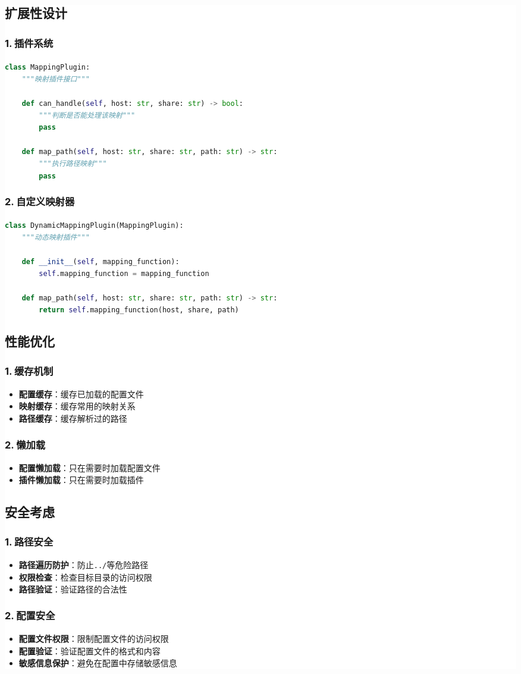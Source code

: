 ## 扩展性设计

### 1. 插件系统
```python
class MappingPlugin:
    """映射插件接口"""
    
    def can_handle(self, host: str, share: str) -> bool:
        """判断是否能处理该映射"""
        pass
    
    def map_path(self, host: str, share: str, path: str) -> str:
        """执行路径映射"""
        pass
```

### 2. 自定义映射器
```python
class DynamicMappingPlugin(MappingPlugin):
    """动态映射插件"""
    
    def __init__(self, mapping_function):
        self.mapping_function = mapping_function
    
    def map_path(self, host: str, share: str, path: str) -> str:
        return self.mapping_function(host, share, path)
```

## 性能优化

### 1. 缓存机制
- **配置缓存**：缓存已加载的配置文件
- **映射缓存**：缓存常用的映射关系
- **路径缓存**：缓存解析过的路径

### 2. 懒加载
- **配置懒加载**：只在需要时加载配置文件
- **插件懒加载**：只在需要时加载插件

## 安全考虑

### 1. 路径安全
- **路径遍历防护**：防止`../`等危险路径
- **权限检查**：检查目标目录的访问权限
- **路径验证**：验证路径的合法性

### 2. 配置安全
- **配置文件权限**：限制配置文件的访问权限
- **配置验证**：验证配置文件的格式和内容
- **敏感信息保护**：避免在配置中存储敏感信息
